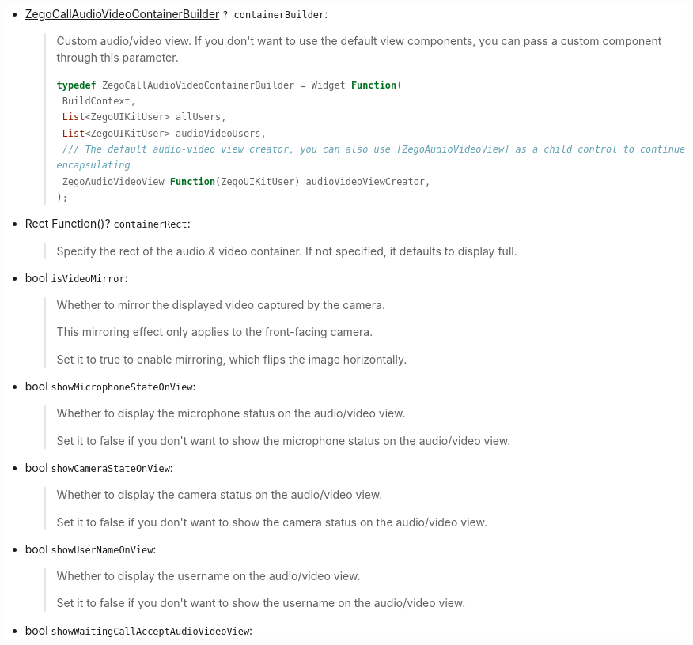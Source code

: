 - [ZegoCallAudioVideoContainerBuilder](https://pub.dev/documentation/zego_uikit_prebuilt_call/latest/zego_uikit_prebuilt_call/ZegoCallAudioVideoContainerBuilder-class.html) `? containerBuilder`:

  > Custom audio/video view.
  > If you don't want to use the default view components, you can pass a custom component through this parameter.
  >
  > ```dart
  > typedef ZegoCallAudioVideoContainerBuilder = Widget Function(
  >  BuildContext,
  >  List<ZegoUIKitUser> allUsers,
  >  List<ZegoUIKitUser> audioVideoUsers,
  >  /// The default audio-video view creator, you can also use [ZegoAudioVideoView] as a child control to continue encapsulating
  >  ZegoAudioVideoView Function(ZegoUIKitUser) audioVideoViewCreator,
  > );
  > ```
  >
  
- Rect Function()? `containerRect`:

  > Specify the rect of the audio & video container.
  > If not specified, it defaults to display full.
  >
  
- bool `isVideoMirror`:

  > Whether to mirror the displayed video captured by the camera.
  >
  > This mirroring effect only applies to the front-facing camera.
  >
  > Set it to true to enable mirroring, which flips the image horizontally.
  >
  
- bool `showMicrophoneStateOnView`:

  > Whether to display the microphone status on the audio/video view.
  >
  > Set it to false if you don't want to show the microphone status on the audio/video view.
  >
  
- bool `showCameraStateOnView`:

  > Whether to display the camera status on the audio/video view.
  >
  > Set it to false if you don't want to show the camera status on the audio/video view.
  >
  
- bool `showUserNameOnView`:

  > Whether to display the username on the audio/video view.
  >
  > Set it to false if you don't want to show the username on the audio/video view.
  >
  
- bool `showWaitingCallAcceptAudioVideoView`:
